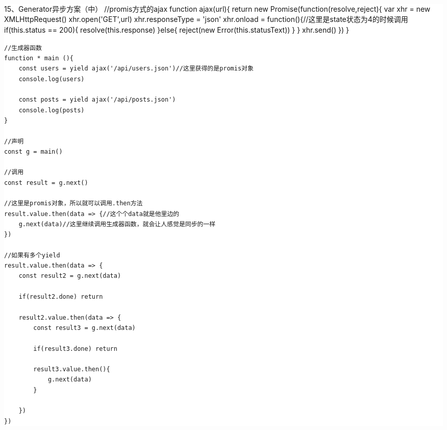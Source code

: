 15、Generator异步方案（中）	
	//promis方式的ajax
	function ajax(url){
		return new Promise(function(resolve,reject){
			var xhr = new XMLHttpRequest()
			xhr.open('GET',url)
			xhr.responseType = 'json'
			xhr.onload = function(){//这里是state状态为4的时候调用
				if(this.status == 200){
					resolve(this.response)
				}else{
					reject(new Error(this.statusText))
				}
			}
			xhr.send()
		})
	}
	
	//生成器函数
	function * main (){
		const users = yield ajax('/api/users.json')//这里获得的是promis对象
		console.log(users)
		
		const posts = yield ajax('/api/posts.json')
		console.log(posts)
	}
	
	//声明
	const g = main()
	
	//调用
	const result = g.next()
	
	//这里是promis对象，所以就可以调用.then方法
	result.value.then(data => {//这个个data就是他里边的
		g.next(data)//这里继续调用生成器函数，就会让人感觉是同步的一样
	})
	
	//如果有多个yield
	result.value.then(data => {
		const result2 = g.next(data)
		
		if(result2.done) return
		
		result2.value.then(data => {
			const result3 = g.next(data)
			
			if(result3.done) return
			
			result3.value.then(){
				g.next(data)
			}
			
		})
	})
	